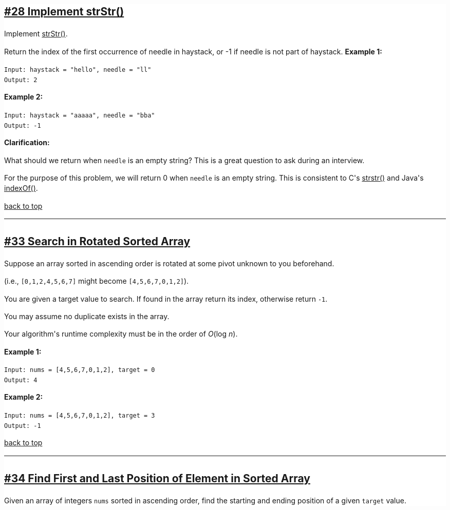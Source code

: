 ## [#28 Implement strStr()](https://leetcode.com/problems/implement-strstr)
Implement [strStr()](http://www.cplusplus.com/reference/cstring/strstr/).

Return the index of the first occurrence of needle in haystack, or -1 if needle is not part of haystack.
**Example 1:**
```
Input: haystack = "hello", needle = "ll"
Output: 2
```
**Example 2:**
```
Input: haystack = "aaaaa", needle = "bba"
Output: -1
```
**Clarification:**

What should we return when `needle` is an empty string? This is a great question to ask during an interview.

For the purpose of this problem, we will return 0 when `needle` is an empty string. This is consistent to C's [strstr()](http://www.cplusplus.com/reference/cstring/strstr/) and Java's [indexOf()](https://docs.oracle.com/javase/7/docs/api/java/lang/String.html#indexOf(java.lang.String)).

[back to top](#menu)

---
## [#33 Search in Rotated Sorted Array](https://leetcode.com/problems/search-in-rotated-sorted-array)
Suppose an array sorted in ascending order is rotated at some pivot unknown to you beforehand.

(i.e., `[0,1,2,4,5,6,7]` might become `[4,5,6,7,0,1,2]`).

You are given a target value to search. If found in the array return its index, otherwise return `-1`.

You may assume no duplicate exists in the array.

Your algorithm's runtime complexity must be in the order of *O*(log *n*).

**Example 1:**
```
Input: nums = [4,5,6,7,0,1,2], target = 0
Output: 4
```
**Example 2:**
```
Input: nums = [4,5,6,7,0,1,2], target = 3
Output: -1
```

[back to top](#menu)

---
## [#34 Find First and Last Position of Element in Sorted Array](https://leetcode.com/problems/find-first-and-last-position-of-element-in-sorted-array)
Given an array of integers `nums` sorted in ascending order, find the starting and ending position of a given `target` value.
